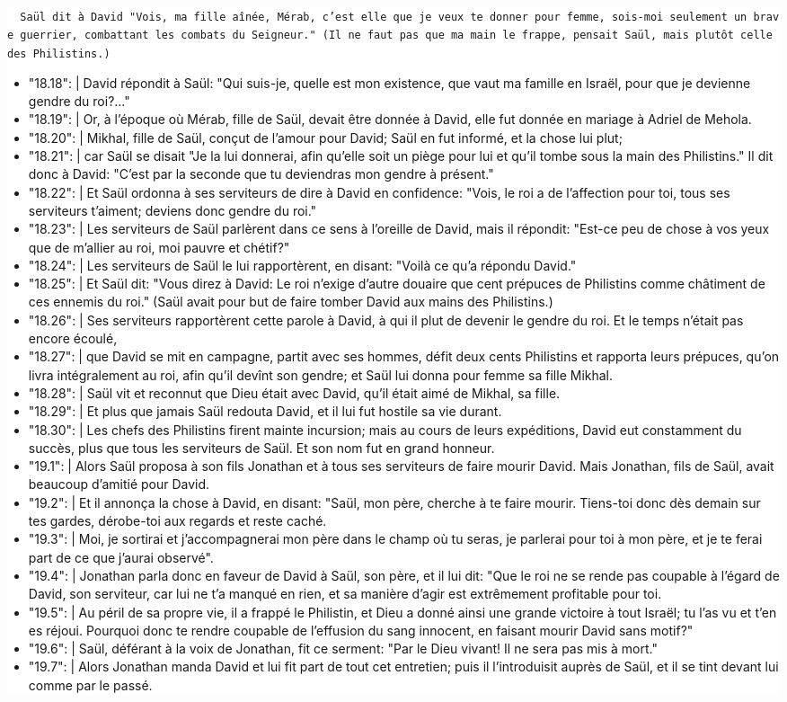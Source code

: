       Saül dit à David "Vois, ma fille aînée, Mérab, c’est elle que je veux te donner pour femme, sois-moi seulement un brave guerrier, combattant les combats du Seigneur." (Il ne faut pas que ma main le frappe, pensait Saül, mais plutôt celle des Philistins.)
  - "18.18": |
      David répondit à Saül: "Qui suis-je, quelle est mon existence, que vaut ma famille en Israël, pour que je devienne gendre du roi?..."
  - "18.19": |
      Or, à l’époque où Mérab, fille de Saül, devait être donnée à David, elle fut donnée en mariage à Adriel de Mehola.
  - "18.20": |
      Mikhal, fille de Saül, conçut de l’amour pour David; Saül en fut informé, et la chose lui plut;
  - "18.21": |
      car Saül se disait "Je la lui donnerai, afin qu’elle soit un piège pour lui et qu’il tombe sous la main des Philistins." Il dit donc à David: "C’est par la seconde que tu deviendras mon gendre à présent."
  - "18.22": |
      Et Saül ordonna à ses serviteurs de dire à David en confidence: "Vois, le roi a de l’affection pour toi, tous ses serviteurs t’aiment; deviens donc gendre du roi."
  - "18.23": |
      Les serviteurs de Saül parlèrent dans ce sens à l’oreille de David, mais il répondit: "Est-ce peu de chose à vos yeux que de m’allier au roi, moi pauvre et chétif?"
  - "18.24": |
      Les serviteurs de Saül le lui rapportèrent, en disant: "Voilà ce qu’a répondu David."
  - "18.25": |
      Et Saül dit: "Vous direz à David: Le roi n’exige d’autre douaire que cent prépuces de Philistins comme châtiment de ces ennemis du roi." (Saül avait pour but de faire tomber David aux mains des Philistins.)
  - "18.26": |
      Ses serviteurs rapportèrent cette parole à David, à qui il plut de devenir le gendre du roi. Et le temps n’était pas encore écoulé,
  - "18.27": |
      que David se mit en campagne, partit avec ses hommes, défit deux cents Philistins et rapporta leurs prépuces, qu’on livra intégralement au roi, afin qu’il devînt son gendre; et Saül lui donna pour femme sa fille Mikhal.
  - "18.28": |
      Saül vit et reconnut que Dieu était avec David, qu’il était aimé de Mikhal, sa fille.
  - "18.29": |
      Et plus que jamais Saül redouta David, et il lui fut hostile sa vie durant.
  - "18.30": |
      Les chefs des Philistins firent mainte incursion; mais au cours de leurs expéditions, David eut constamment du succès, plus que tous les serviteurs de Saül. Et son nom fut en grand honneur.
  - "19.1": |
      Alors Saül proposa à son fils Jonathan et à tous ses serviteurs de faire mourir David. Mais Jonathan, fils de Saül, avait beaucoup d’amitié pour David.
  - "19.2": |
      Et il annonça la chose à David, en disant: "Saül, mon père, cherche à te faire mourir. Tiens-toi donc dès demain sur tes gardes, dérobe-toi aux regards et reste caché.
  - "19.3": |
      Moi, je sortirai et j’accompagnerai mon père dans le champ où tu seras, je parlerai pour toi à mon père, et je te ferai part de ce que j’aurai observé".
  - "19.4": |
      Jonathan parla donc en faveur de David à Saül, son père, et il lui dit: "Que le roi ne se rende pas coupable à l’égard de David, son serviteur, car lui ne t’a manqué en rien, et sa manière d’agir est extrêmement profitable pour toi.
  - "19.5": |
      Au péril de sa propre vie, il a frappé le Philistin, et Dieu a donné ainsi une grande victoire à tout Israël; tu l’as vu et t’en es réjoui. Pourquoi donc te rendre coupable de l’effusion du sang innocent, en faisant mourir David sans motif?"
  - "19.6": |
      Saül, déférant à la voix de Jonathan, fit ce serment: "Par le Dieu vivant! Il ne sera pas mis à mort."
  - "19.7": |
      Alors Jonathan manda David et lui fit part de tout cet entretien; puis il l’introduisit auprès de Saül, et il se tint devant lui comme par le passé.